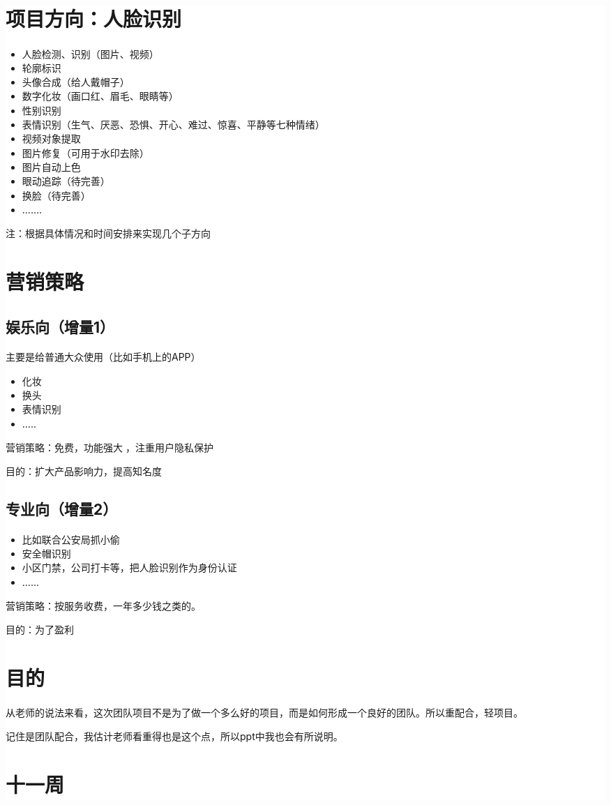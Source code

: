 # 项目方向：人脸识别

- 人脸检测、识别（图片、视频）
- 轮廓标识
- 头像合成（给人戴帽子）
- 数字化妆（画口红、眉毛、眼睛等）
- 性别识别
- 表情识别（生气、厌恶、恐惧、开心、难过、惊喜、平静等七种情绪）
- 视频对象提取
- 图片修复（可用于水印去除）
- 图片自动上色
- 眼动追踪（待完善）
- 换脸（待完善）
- .......

注：根据具体情况和时间安排来实现几个子方向

# 营销策略

## 娱乐向（增量1）

主要是给普通大众使用（比如手机上的APP）

- 化妆
- 换头
- 表情识别
- .....

营销策略：免费，功能强大 ，注重用户隐私保护

目的：扩大产品影响力，提高知名度

## 专业向（增量2）

- 比如联合公安局抓小偷
- 安全帽识别
- 小区门禁，公司打卡等，把人脸识别作为身份认证
- ......

营销策略：按服务收费，一年多少钱之类的。

目的：为了盈利

# 目的

从老师的说法来看，这次团队项目不是为了做一个多么好的项目，而是如何形成一个良好的团队。所以重配合，轻项目。

记住是团队配合，我估计老师看重得也是这个点，所以ppt中我也会有所说明。

# 十一周
